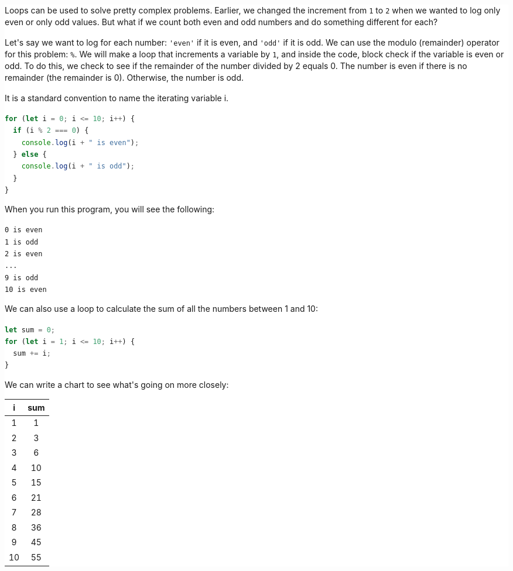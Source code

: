 Loops can be used to solve pretty complex problems. Earlier, we changed the increment from `1` to `2` when we wanted to log only even or only odd values. But what if we count both even and odd numbers and do something different for each?

Let's say we want to log for each number: `'even'` if it is even, and `'odd'` if it is odd. We can use the modulo (remainder) operator for this problem: `%`. We will make a loop that increments a variable by `1`, and inside the code, block check if the variable is even or odd. To do this, we check to see if the remainder of the number divided by 2 equals 0. The number is even if there is no remainder (the remainder is 0). Otherwise, the number is odd.

It is a standard convention to name the iterating variable i.

```js
for (let i = 0; i <= 10; i++) {
  if (i % 2 === 0) {
    console.log(i + " is even");
  } else {
    console.log(i + " is odd");
  }
}
```

When you run this program, you will see the following:

```
0 is even
1 is odd
2 is even
...
9 is odd
10 is even
```

We can also use a loop to calculate the sum of all the numbers between 1 and 10:

```js
let sum = 0;
for (let i = 1; i <= 10; i++) {
  sum += i;
}
```

We can write a chart to see what's going on more closely:

|  i  | sum |
| :-: | :-: |
|  1  |  1  |
|  2  |  3  |
|  3  |  6  |
|  4  | 10  |
|  5  | 15  |
|  6  | 21  |
|  7  | 28  |
|  8  | 36  |
|  9  | 45  |
| 10  | 55  |
